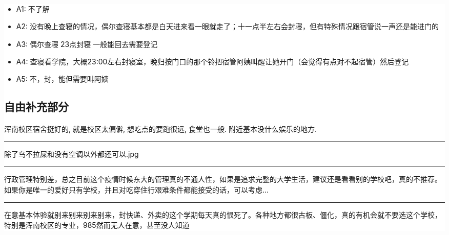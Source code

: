 - A1: 不了解

- A2: 没有晚上查寝的情况，偶尔查寝基本都是白天进来看一眼就走了；十一点半左右会封寝，但有特殊情况跟宿管说一声还是能进门的

- A3: 偶尔查寝 23点封寝 一般能回去需要登记

- A4: 查寝看学院，大概23:00左右封寝室，晚归按门口的那个铃把宿管阿姨叫醒让她开门（会觉得有点对不起宿管）然后登记

- A5: 不，封，能但需要叫阿姨

## 自由补充部分

浑南校区宿舍挺好的, 就是校区太偏僻, 想吃点的要跑很远, 食堂也一般. 附近基本没什么娱乐的地方.

***

除了鸟不拉屎和没有空调以外都还可以.jpg

***

行政管理特别差，总之目前这个疫情时候东大的管理真的不通人性，如果是追求完整的大学生活，建议还是看看别的学校吧，真的不推荐。如果你是唯一的爱好只有学校，并且对吃穿住行艰难条件都能接受的话，可以考虑…

***

在意基本体验就别来别来别来别来，封快递、外卖的这个学期每天真的恨死了。各种地方都很古板、僵化，真的有机会就不要选这个学校，特别是浑南校区的专业，985然而无人在意，甚至没人知道